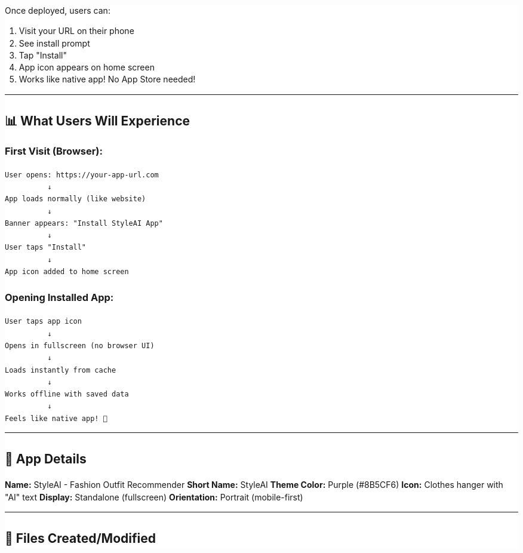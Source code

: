 Once deployed, users can:
1. Visit your URL on their phone
2. See install prompt
3. Tap "Install" 
4. App icon appears on home screen
5. Works like native app! No App Store needed!

---

## 📊 What Users Will Experience

### **First Visit (Browser):**
```
User opens: https://your-app-url.com
          ↓
App loads normally (like website)
          ↓
Banner appears: "Install StyleAI App"
          ↓
User taps "Install"
          ↓
App icon added to home screen
```

### **Opening Installed App:**
```
User taps app icon
          ↓
Opens in fullscreen (no browser UI)
          ↓
Loads instantly from cache
          ↓
Works offline with saved data
          ↓
Feels like native app! 🎉
```

---

## 🎨 App Details

**Name:** StyleAI - Fashion Outfit Recommender
**Short Name:** StyleAI
**Theme Color:** Purple (#8B5CF6)
**Icon:** Clothes hanger with "AI" text
**Display:** Standalone (fullscreen)
**Orientation:** Portrait (mobile-first)

---

## 📁 Files Created/Modified

